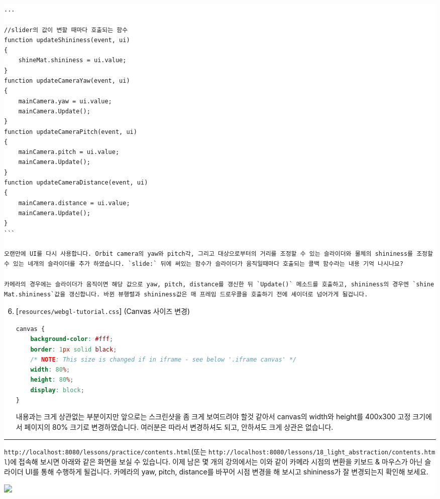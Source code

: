     ...

    //slider의 값이 변할 때마다 호출되는 함수
    function updateShininess(event, ui)
    {
        shineMat.shininess = ui.value;
    }
    function updateCameraYaw(event, ui)
    {
        mainCamera.yaw = ui.value;
        mainCamera.Update();
    }
    function updateCameraPitch(event, ui)
    {
        mainCamera.pitch = ui.value;
        mainCamera.Update();
    }
    function updateCameraDistance(event, ui)
    {
        mainCamera.distance = ui.value;
        mainCamera.Update();
    }
    ```

    오랜만에 UI를 다시 사용합니다. Orbit camera의 yaw와 pitch각, 그리고 대상으로부터의 거리를 조정할 수 있는 슬라이더와 물체의 shininess를 조정할 수 있는 네개의 슬라이더를 추가 하였습니다. `slide:` 뒤에 써있는 함수가 슬라이더가 움직일때마다 호출되는 콜백 함수라는 내용 기억 나시나요?

    카메라의 경우에는 슬라이더가 움직이면 해당 값으로 yaw, pitch, distance를 갱신한 뒤 `Update()` 메소드를 호출하고, shininess의 경우엔 `shineMat.shininess`값을 갱신합니다. 바뀐 뷰행렬과 shininess값은 매 프레임 드로우콜을 호출하기 전에 셰이더로 넘어가게 될겁니다.

6. [`resources/webgl-tutorial.css`] (Canvas 사이즈 변경) 

    ```css
    canvas {
        background-color: #fff;
        border: 1px solid black;
        /* NOTE: This size is changed if in iframe - see below '.iframe canvas' */
        width: 80%;
        height: 80%;
        display: block;
    }
    ```

    내용과는 크게 상관없는 부분이지만 앞으로는 스크린샷을 좀 크게 보여드려야 할것 같아서 canvas의 width와 height를 400x300 고정 크기에서 페이지의 80% 크기로 변경하였습니다. 여러분은 따라서 변경하셔도 되고, 안하셔도 크게 상관은 없습니다.

---

`http://localhost:8080/lessons/practice/contents.html`(또는 `http://localhost:8080/lessons/18_light_abstraction/contents.html`)에 접속해 보시면 아래와 같은 화면을 보실 수 있습니다. 이제 남은 몇 개의 강의에서는 이와 같이 카메라 시점의 변환을 키보드 & 마우스가 아닌 슬라이더 UI를 통해 수행하게 될겁니다. 카메라의 yaw, pitch, distance를 바꾸어 시점 변경을 해 보시고 shininess가 잘 변경되는지 확인해 보세요.

<img src="../imgs/18_light_abstraction_result.JPG">

